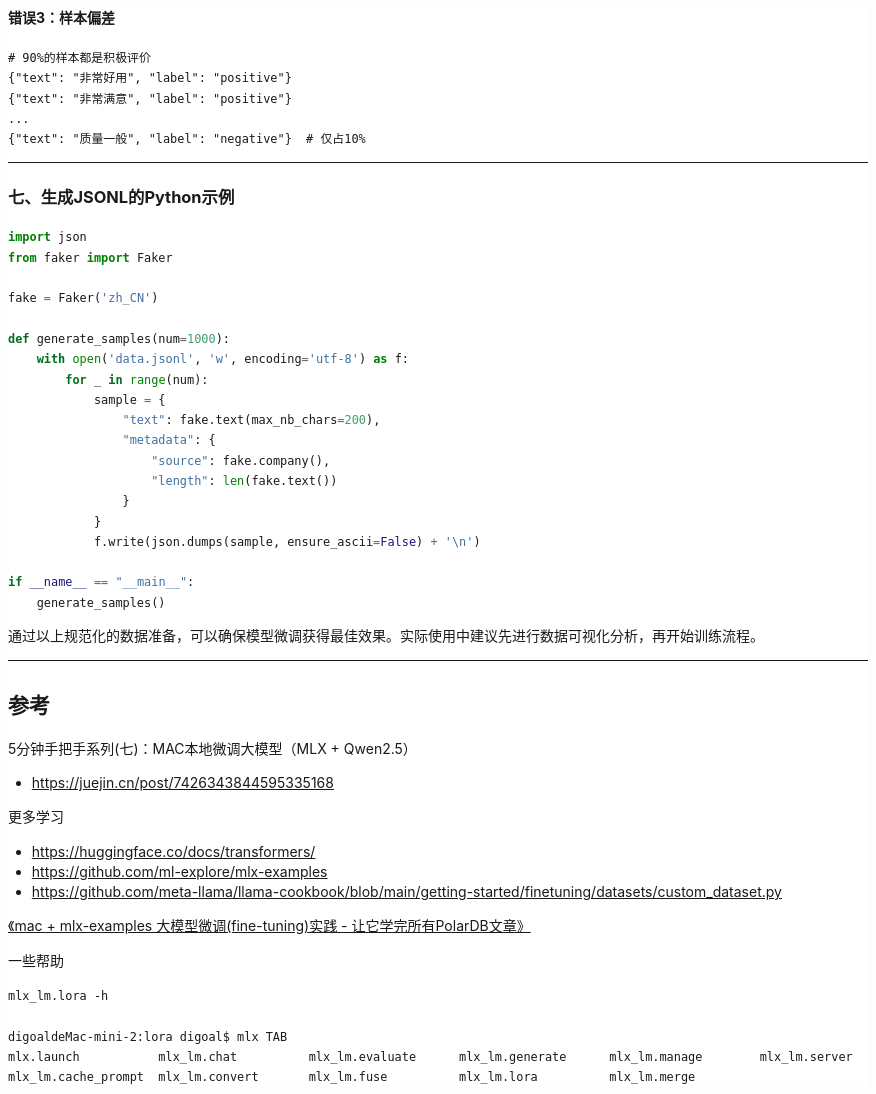 #### 错误3：样本偏差  
```jsonl  
# 90%的样本都是积极评价  
{"text": "非常好用", "label": "positive"}  
{"text": "非常满意", "label": "positive"}  
...  
{"text": "质量一般", "label": "negative"}  # 仅占10%  
```  
  
---  
  
### 七、生成JSONL的Python示例  
```python  
import json  
from faker import Faker  
  
fake = Faker('zh_CN')  
  
def generate_samples(num=1000):  
    with open('data.jsonl', 'w', encoding='utf-8') as f:  
        for _ in range(num):  
            sample = {  
                "text": fake.text(max_nb_chars=200),  
                "metadata": {  
                    "source": fake.company(),  
                    "length": len(fake.text())  
                }  
            }  
            f.write(json.dumps(sample, ensure_ascii=False) + '\n')  
  
if __name__ == "__main__":  
    generate_samples()  
```  
  
通过以上规范化的数据准备，可以确保模型微调获得最佳效果。实际使用中建议先进行数据可视化分析，再开始训练流程。  
  
---  
  
## 参考  
5分钟手把手系列(七)：MAC本地微调大模型（MLX + Qwen2.5）  
- https://juejin.cn/post/7426343844595335168  
  
更多学习  
- https://huggingface.co/docs/transformers/   
- https://github.com/ml-explore/mlx-examples  
- https://github.com/meta-llama/llama-cookbook/blob/main/getting-started/finetuning/datasets/custom_dataset.py    
  
[《mac + mlx-examples 大模型微调(fine-tuning)实践 - 让它学完所有PolarDB文章》](../202501/20250108_01.md)        
  
一些帮助    
```  
mlx_lm.lora -h  
  
digoaldeMac-mini-2:lora digoal$ mlx TAB  
mlx.launch           mlx_lm.chat          mlx_lm.evaluate      mlx_lm.generate      mlx_lm.manage        mlx_lm.server          
mlx_lm.cache_prompt  mlx_lm.convert       mlx_lm.fuse          mlx_lm.lora          mlx_lm.merge     
```  
  